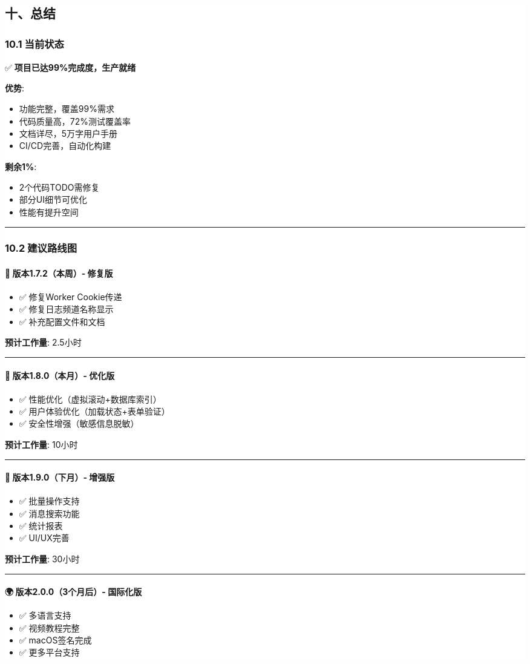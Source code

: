 
## 十、总结

### 10.1 当前状态

✅ **项目已达99%完成度，生产就绪**

**优势**:
- 功能完整，覆盖99%需求
- 代码质量高，72%测试覆盖率
- 文档详尽，5万字用户手册
- CI/CD完善，自动化构建

**剩余1%**:
- 2个代码TODO需修复
- 部分UI细节可优化
- 性能有提升空间

---

### 10.2 建议路线图

#### 🚀 版本1.7.2（本周）- 修复版
- ✅ 修复Worker Cookie传递
- ✅ 修复日志频道名称显示
- ✅ 补充配置文件和文档

**预计工作量**: 2.5小时

---

#### 🔧 版本1.8.0（本月）- 优化版
- ✅ 性能优化（虚拟滚动+数据库索引）
- ✅ 用户体验优化（加载状态+表单验证）
- ✅ 安全性增强（敏感信息脱敏）

**预计工作量**: 10小时

---

#### 🎨 版本1.9.0（下月）- 增强版
- ✅ 批量操作支持
- ✅ 消息搜索功能
- ✅ 统计报表
- ✅ UI/UX完善

**预计工作量**: 30小时

---

#### 🌍 版本2.0.0（3个月后）- 国际化版
- ✅ 多语言支持
- ✅ 视频教程完整
- ✅ macOS签名完成
- ✅ 更多平台支持
